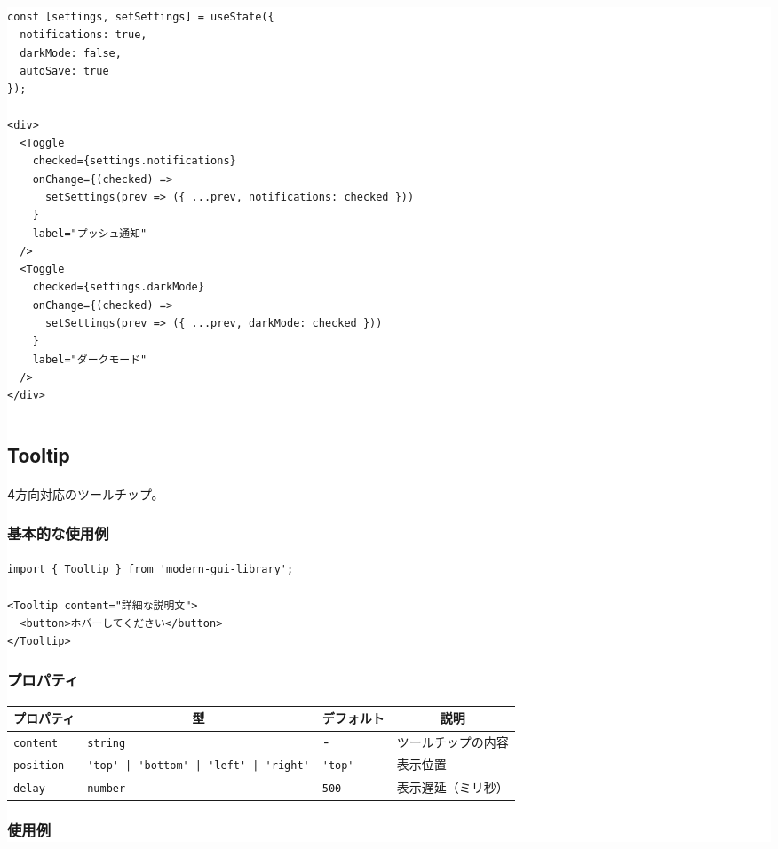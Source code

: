 ```tsx
const [settings, setSettings] = useState({
  notifications: true,
  darkMode: false,
  autoSave: true
});

<div>
  <Toggle 
    checked={settings.notifications}
    onChange={(checked) => 
      setSettings(prev => ({ ...prev, notifications: checked }))
    }
    label="プッシュ通知"
  />
  <Toggle 
    checked={settings.darkMode}
    onChange={(checked) => 
      setSettings(prev => ({ ...prev, darkMode: checked }))
    }
    label="ダークモード"
  />
</div>
```

---

## Tooltip

4方向対応のツールチップ。

### 基本的な使用例

```tsx
import { Tooltip } from 'modern-gui-library';

<Tooltip content="詳細な説明文">
  <button>ホバーしてください</button>
</Tooltip>
```

### プロパティ

| プロパティ | 型 | デフォルト | 説明 |
|-----------|-----|-----------|------|
| `content` | `string` | - | ツールチップの内容 |
| `position` | `'top' \| 'bottom' \| 'left' \| 'right'` | `'top'` | 表示位置 |
| `delay` | `number` | `500` | 表示遅延（ミリ秒） |

### 使用例
